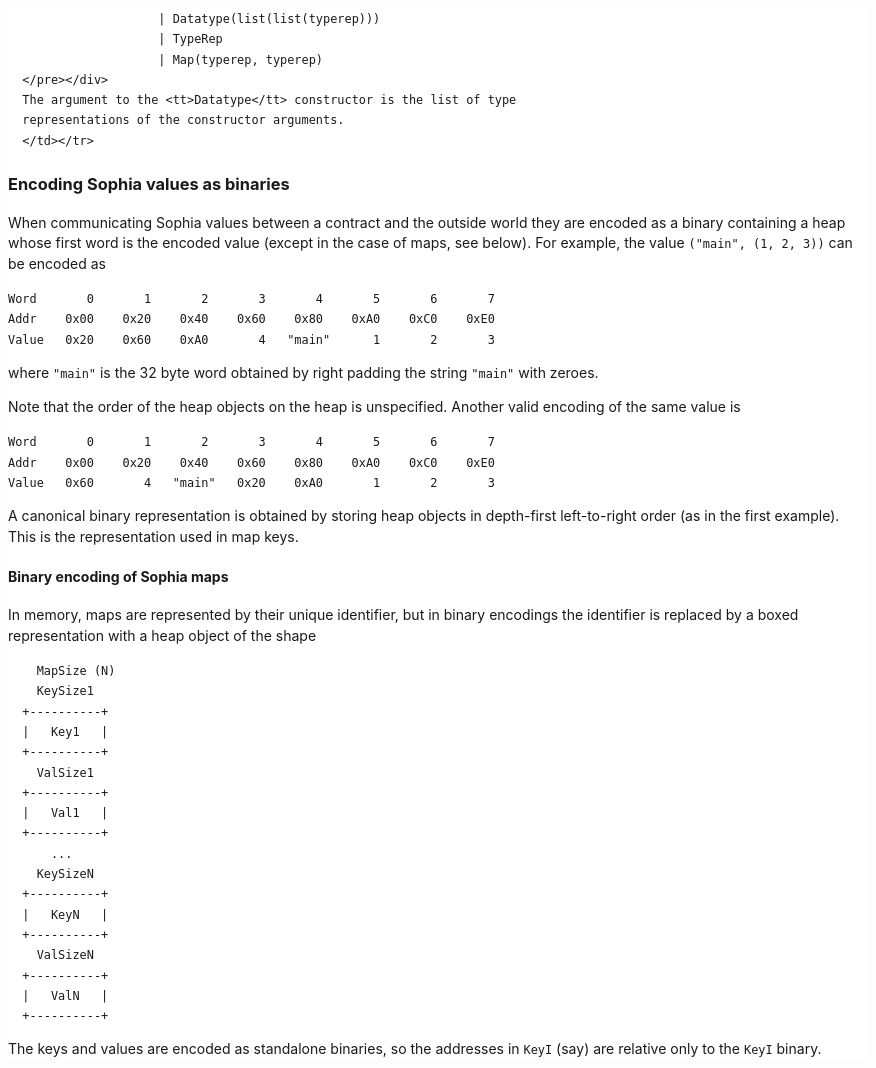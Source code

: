                          | Datatype(list(list(typerep)))
                         | TypeRep
                         | Map(typerep, typerep)
      </pre></div>
      The argument to the <tt>Datatype</tt> constructor is the list of type
      representations of the constructor arguments.
      </td></tr>
  </table>

### Encoding Sophia values as binaries

When communicating Sophia values between a contract and the outside world they
are encoded as a binary containing a heap whose first word is the encoded value
(except in the case of maps, see below). For example, the value `("main", (1, 2, 3))`
can be encoded as
```
Word       0       1       2       3       4       5       6       7
Addr    0x00    0x20    0x40    0x60    0x80    0xA0    0xC0    0xE0
Value   0x20    0x60    0xA0       4   "main"      1       2       3
```
where `"main"` is the 32 byte word obtained by right padding the string
`"main"` with zeroes.

Note that the order of the heap objects on the heap is unspecified. Another
valid encoding of the same value is
```
Word       0       1       2       3       4       5       6       7
Addr    0x00    0x20    0x40    0x60    0x80    0xA0    0xC0    0xE0
Value   0x60       4   "main"   0x20    0xA0       1       2       3
```

A canonical binary representation is obtained by storing heap objects in
depth-first left-to-right order (as in the first example). This is the
representation used in map keys.

#### Binary encoding of Sophia maps

In memory, maps are represented by their unique identifier, but in binary
encodings the identifier is replaced by a boxed representation with a heap
object of the shape
```
    MapSize (N)
    KeySize1
  +----------+
  |   Key1   |
  +----------+
    ValSize1
  +----------+
  |   Val1   |
  +----------+
      ...
    KeySizeN
  +----------+
  |   KeyN   |
  +----------+
    ValSizeN
  +----------+
  |   ValN   |
  +----------+
```
The keys and values are encoded as standalone binaries, so the addresses in
`KeyI` (say) are relative only to the `KeyI` binary.
